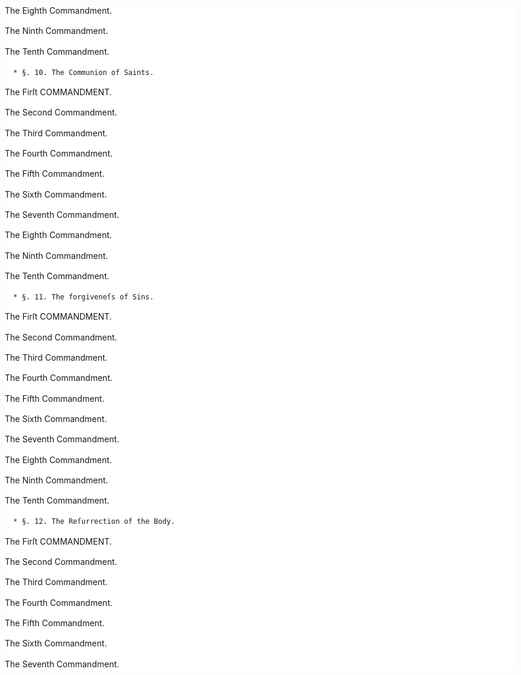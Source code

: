 The Eighth Commandment.

The Ninth Commandment.

The Tenth Commandment.

      * §. 10. The Communion of Saints.

The Firſt COMMANDMENT.

The Second Commandment.

The Third Commandment.

The Fourth Commandment.

The Fifth Commandment.

The Sixth Commandment.

The Seventh Commandment.

The Eighth Commandment.

The Ninth Commandment.

The Tenth Commandment.

      * §. 11. The forgiveneſs of Sins.

The Firſt COMMANDMENT.

The Second Commandment.

The Third Commandment.

The Fourth Commandment.

The Fifth Commandment.

The Sixth Commandment.

The Seventh Commandment.

The Eighth Commandment.

The Ninth Commandment.

The Tenth Commandment.

      * §. 12. The Reſurrection of the Body.

The Firſt COMMANDMENT.

The Second Commandment.

The Third Commandment.

The Fourth Commandment.

The Fifth Commandment.

The Sixth Commandment.

The Seventh Commandment.

